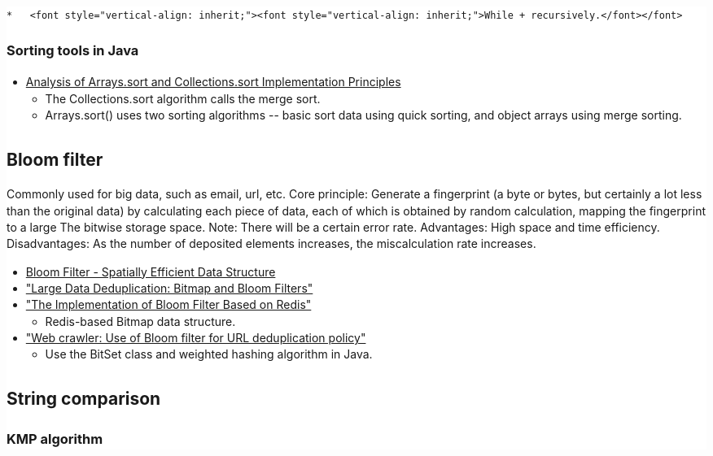     *   <font style="vertical-align: inherit;"><font style="vertical-align: inherit;">While + recursively.</font></font>

### [](#java-中的排序工具)<font style="vertical-align: inherit;"><font style="vertical-align: inherit;">Sorting tools in Java</font></font>

*   [<font style="vertical-align: inherit;"><font style="vertical-align: inherit;">Analysis of Arrays.sort and Collections.sort Implementation Principles</font></font>](https://blog.csdn.net/u011410529/article/details/56668545?locationnum=6&fps=1)
    *   <font style="vertical-align: inherit;"><font style="vertical-align: inherit;">The Collections.sort algorithm calls the merge sort.</font></font>
    *   <font style="vertical-align: inherit;"><font style="vertical-align: inherit;">Arrays.sort() uses two sorting algorithms -- basic sort data using quick sorting, and object arrays using merge sorting.</font></font>

## [](#布隆过滤器)<font style="vertical-align: inherit;"><font style="vertical-align: inherit;">Bloom filter</font></font>

<font style="vertical-align: inherit;"><font style="vertical-align: inherit;">Commonly used for big data, such as email, url, etc.</font> <font style="vertical-align: inherit;">Core principle: Generate a fingerprint (a byte or bytes, but certainly a lot less than the original data) by calculating each piece of data, each of which is obtained by random calculation, mapping the fingerprint to a large The bitwise storage space.</font> <font style="vertical-align: inherit;">Note: There will be a certain error rate.</font> <font style="vertical-align: inherit;">Advantages: High space and time efficiency.</font> <font style="vertical-align: inherit;">Disadvantages: As the number of deposited elements increases, the miscalculation rate increases.</font></font>

*   [<font style="vertical-align: inherit;"><font style="vertical-align: inherit;">Bloom Filter - Spatially Efficient Data Structure</font></font>](https://segmentfault.com/a/1190000002729689)
*   [<font style="vertical-align: inherit;"><font style="vertical-align: inherit;">"Large Data Deduplication: Bitmap and Bloom Filters"</font></font>](https://blog.csdn.net/zdxiq000/article/details/57626464)
*   [<font style="vertical-align: inherit;"><font style="vertical-align: inherit;">"The Implementation of Bloom Filter Based on Redis"</font></font>](https://blog.csdn.net/qq_30242609/article/details/71024458)
    *   <font style="vertical-align: inherit;"><font style="vertical-align: inherit;">Redis-based Bitmap data structure.</font></font>
*   [<font style="vertical-align: inherit;"><font style="vertical-align: inherit;">"Web crawler: Use of Bloom filter for URL deduplication policy"</font></font>](https://blog.csdn.net/lemon_tree12138/article/details/47973715)
    *   <font style="vertical-align: inherit;"><font style="vertical-align: inherit;">Use the BitSet class and weighted hashing algorithm in Java.</font></font>

## [](#字符串比较)<font style="vertical-align: inherit;"><font style="vertical-align: inherit;">String comparison</font></font>

### [](#kmp-算法)<font style="vertical-align: inherit;"><font style="vertical-align: inherit;">KMP algorithm</font></font>
